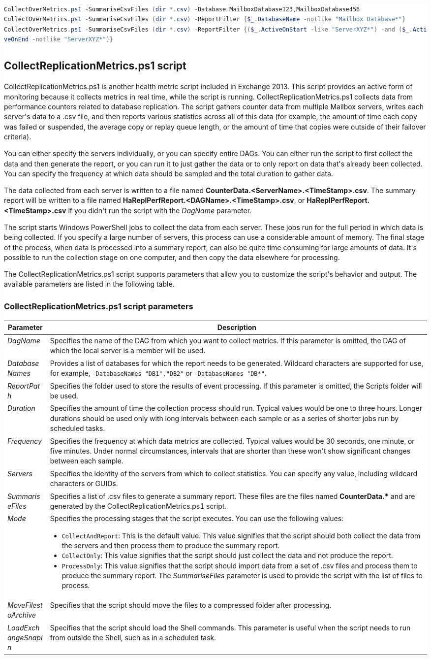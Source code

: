 ```powershell
CollectOverMetrics.ps1 -SummariseCsvFiles (dir *.csv) -Database MailboxDatabase123,MailboxDatabase456
CollectOverMetrics.ps1 -SummariseCsvFiles (dir *.csv) -ReportFilter {$_.DatabaseName -notlike "Mailbox Database*"}
CollectOverMetrics.ps1 -SummariseCsvFiles (dir *.csv) -ReportFilter {($_.ActiveOnStart -like "ServerXYZ*") -and ($_.ActiveOnEnd -notlike "ServerXYZ*")}
```

## CollectReplicationMetrics.ps1 script

CollectReplicationMetrics.ps1 is another health metric script included in Exchange 2013. This script provides an active form of monitoring because it collects metrics in real time, while the script is running. CollectReplicationMetrics.ps1 collects data from performance counters related to database replication. The script gathers counter data from multiple Mailbox servers, writes each server's data to a .csv file, and then reports various statistics across all of this data (for example, the amount of time each copy was failed or suspended, the average copy or replay queue length, or the amount of time that copies were outside of their failover criteria).

You can either specify the servers individually, or you can specify entire DAGs. You can either run the script to first collect the data and then generate the report, or you can run it to just gather the data or to only report on data that's already been collected. You can specify the frequency at which data should be sampled and the total duration to gather data.

The data collected from each server is written to a file named **CounterData.\<ServerName\>.\<TimeStamp\>.csv**. The summary report will be written to a file named **HaReplPerfReport.\<DAGName\>.\<TimeStamp\>.csv**, or **HaReplPerfReport.\<TimeStamp\>.csv** if you didn't run the script with the _DagName_ parameter.

The script starts Windows PowerShell jobs to collect the data from each server. These jobs run for the full period in which data is being collected. If you specify a large number of servers, this process can use a considerable amount of memory. The final stage of the process, when data is processed into a summary report, can also be quite time consuming for large amounts of data. It's possible to run the collection stage on one computer, and then copy the data elsewhere for processing.

The CollectReplicationMetrics.ps1 script supports parameters that allow you to customize the script's behavior and output. The available parameters are listed in the following table.

### CollectReplicationMetrics.ps1 script parameters

|Parameter|Description|
|---|---|
|_DagName_|Specifies the name of the DAG from which you want to collect metrics. If this parameter is omitted, the DAG of which the local server is a member will be used.|
|_DatabaseNames_|Provides a list of databases for which the report needs to be generated. Wildcard characters are supported for use, for example, `-DatabaseNames "DB1","DB2"` or `-DatabaseNames "DB*"`.|
|_ReportPath_|Specifies the folder used to store the results of event processing. If this parameter is omitted, the Scripts folder will be used.|
|_Duration_|Specifies the amount of time the collection process should run. Typical values would be one to three hours. Longer durations should be used only with long intervals between each sample or as a series of shorter jobs run by scheduled tasks.|
|_Frequency_|Specifies the frequency at which data metrics are collected. Typical values would be 30 seconds, one minute, or five minutes. Under normal circumstances, intervals that are shorter than these won't show significant changes between each sample.|
|_Servers_|Specifies the identity of the servers from which to collect statistics. You can specify any value, including wildcard characters or GUIDs.|
|_SummariseFiles_|Specifies a list of .csv files to generate a summary report. These files are the files named **CounterData.<CounterData>\*** and are generated by the CollectReplicationMetrics.ps1 script.|
|_Mode_|Specifies the processing stages that the script executes. You can use the following values: <ul><li>`CollectAndReport`: This is the default value. This value signifies that the script should both collect the data from the servers and then process them to produce the summary report.</li><li>`CollectOnly`: This value signifies that the script should just collect the data and not produce the report.</li><li>`ProcessOnly`: This value signifies that the script should import data from a set of .csv files and process them to produce the summary report. The _SummariseFiles_ parameter is used to provide the script with the list of files to process.</li></ul>|
|_MoveFilestoArchive_|Specifies that the script should move the files to a compressed folder after processing.|
|_LoadExchangeSnapin_|Specifies that the script should load the Shell commands. This parameter is useful when the script needs to run from outside the Shell, such as in a scheduled task.|
